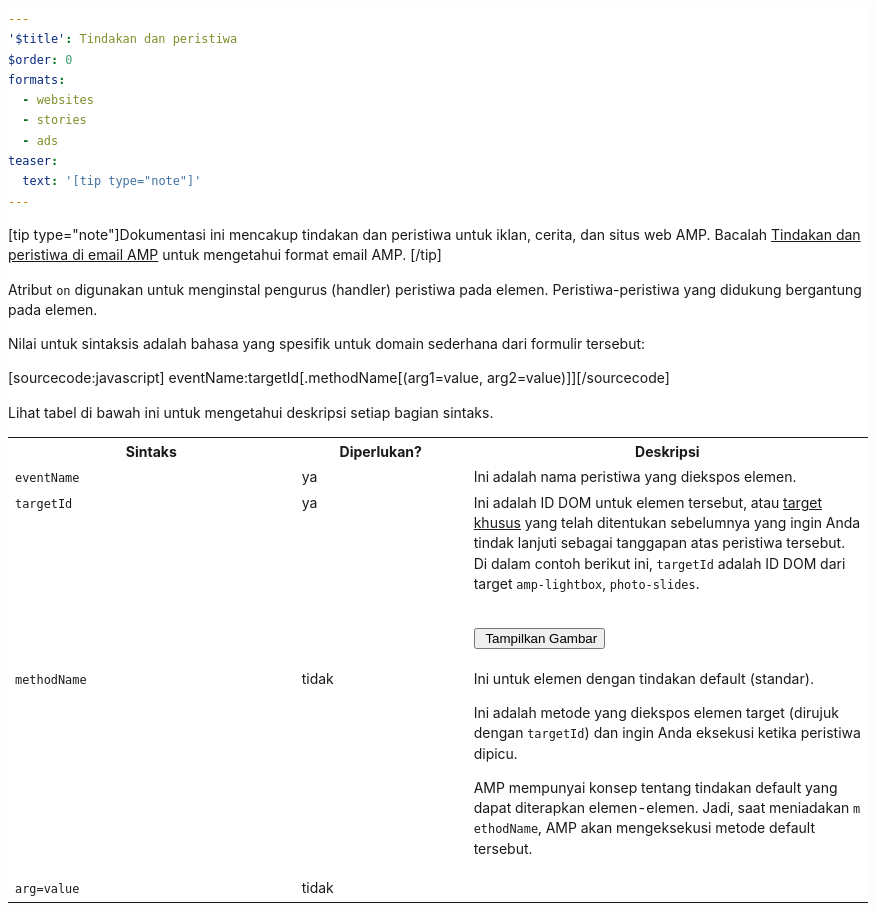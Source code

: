 ```yaml
---
'$title': Tindakan dan peristiwa
$order: 0
formats:
  - websites
  - stories
  - ads
teaser:
  text: '[tip type="note"]'
---
```






[tip type="note"]Dokumentasi ini mencakup tindakan dan peristiwa untuk iklan, cerita, dan situs web AMP. Bacalah [Tindakan dan peristiwa di email AMP](https://github.com/ampproject/amphtml/blob/main/docs/spec/amp-email-actions-and-events.md) untuk mengetahui format email AMP. [/tip]

Atribut `on` digunakan untuk menginstal pengurus (handler) peristiwa pada elemen. Peristiwa-peristiwa yang didukung bergantung pada elemen.

Nilai untuk sintaksis adalah bahasa yang spesifik untuk domain sederhana dari formulir tersebut:

[sourcecode:javascript]
eventName:targetId[.methodName[(arg1=value, arg2=value)]][/sourcecode]

Lihat tabel di bawah ini untuk mengetahui deskripsi setiap bagian sintaks.

<table>
  <tr>
    <th width="30%">Sintaks</th>
    <th width="18%">Diperlukan?</th>
    <th width="42%">Deskripsi</th>
  </tr>
  <tr>
    <td><code>eventName</code></td>
    <td>ya</td>
    <td>Ini adalah nama peristiwa yang diekspos elemen.</td>
  </tr>
  <tr>
    <td><code>targetId</code></td>
    <td>ya</td>
    <td>Ini adalah ID DOM untuk elemen tersebut, atau <a href="#special-targets">target khusus</a> yang telah ditentukan sebelumnya yang ingin Anda tindak lanjuti sebagai tanggapan atas peristiwa tersebut. Di dalam contoh berikut ini, <code>targetId</code> adalah ID DOM dari target <code>amp-lightbox</code>, <code>photo-slides</code>. <pre><amp-lightbox id = "photo-slides"> </amp-lightbox>
<button on = "tap: photo-slides"> Tampilkan Gambar</button></pre>
</td>
  </tr>
  <tr>
    <td><code>methodName</code></td>
    <td>tidak</td>
    <td>Ini untuk elemen dengan tindakan default (standar). <p>Ini adalah metode yang diekspos elemen target (dirujuk dengan <code>targetId</code>) dan ingin Anda eksekusi ketika peristiwa dipicu.</p> <p>AMP mempunyai konsep tentang tindakan default yang dapat diterapkan elemen-elemen. Jadi, saat meniadakan <code>methodName</code>, AMP akan mengeksekusi metode default tersebut.</p>
</td>
  </tr>
  <tr>
    <td><code>arg=value</code></td>
    <td>tidak</td>